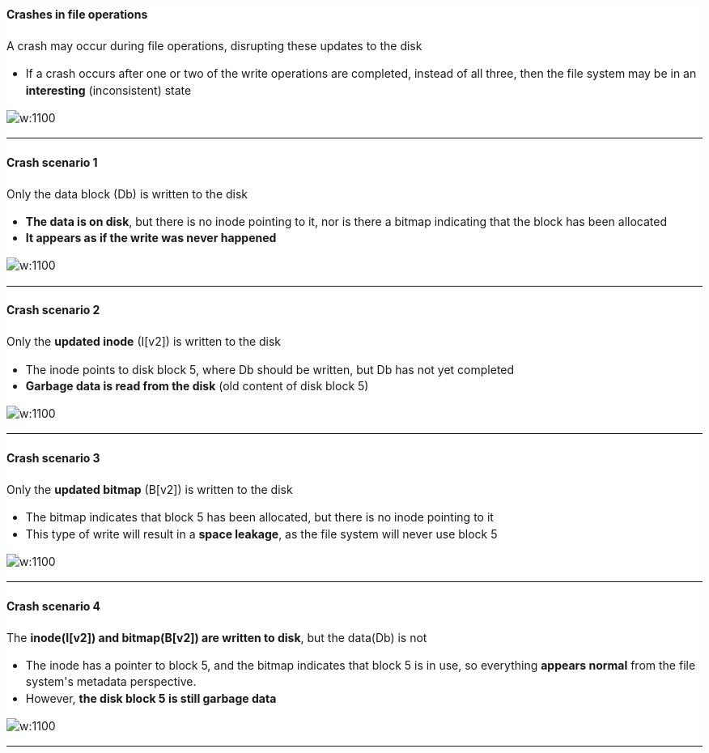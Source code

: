 
#### Crashes in file operations
A crash may occur during file operations, disrupting these updates to the disk
* If a crash occurs after one or two of the write operations are completed, instead of all three, then the file system may be in an **interesting** (inconsistent) state

![w:1100](figs/crash-ex-normal.jpg)

---

#### Crash scenario 1

Only the data block (Db) is written to the disk
* **The data is on disk**, but there is no inode pointing to it, nor is there a bitmap indicating that the block has been allocated
* **It appears as if the write was never happened**


![w:1100](figs/crash-ex-normal.jpg)

---

#### Crash scenario 2

Only the **updated inode** (I[v2]) is written to the disk
* The inode points to disk block 5, where Db should be written, but Db has not yet completed
* **Garbage data is read from the disk** (old content of disk block 5)


![w:1100](figs/crash-ex-normal.jpg)



---

#### Crash scenario 3

Only the **updated bitmap** (B[v2]) is written to the disk
* The bitmap indicates that block 5 has been allocated, but there is no inode pointing to it
* This type of write will result in a **space leakage**, as the file system will never use block 5


![w:1100](figs/crash-ex-normal.jpg)


---

#### Crash scenario 4

The **inode(I[v2]) and bitmap(B[v2]) are written to disk**, but the data(Db) is not
* The inode has a pointer to block 5, and the bitmap indicates that block 5 is in use, so everything **appears normal** from the file system's metadata perspective.
* However, **the disk block 5 is still garbage data**


![w:1100](figs/crash-ex-normal.jpg)

---